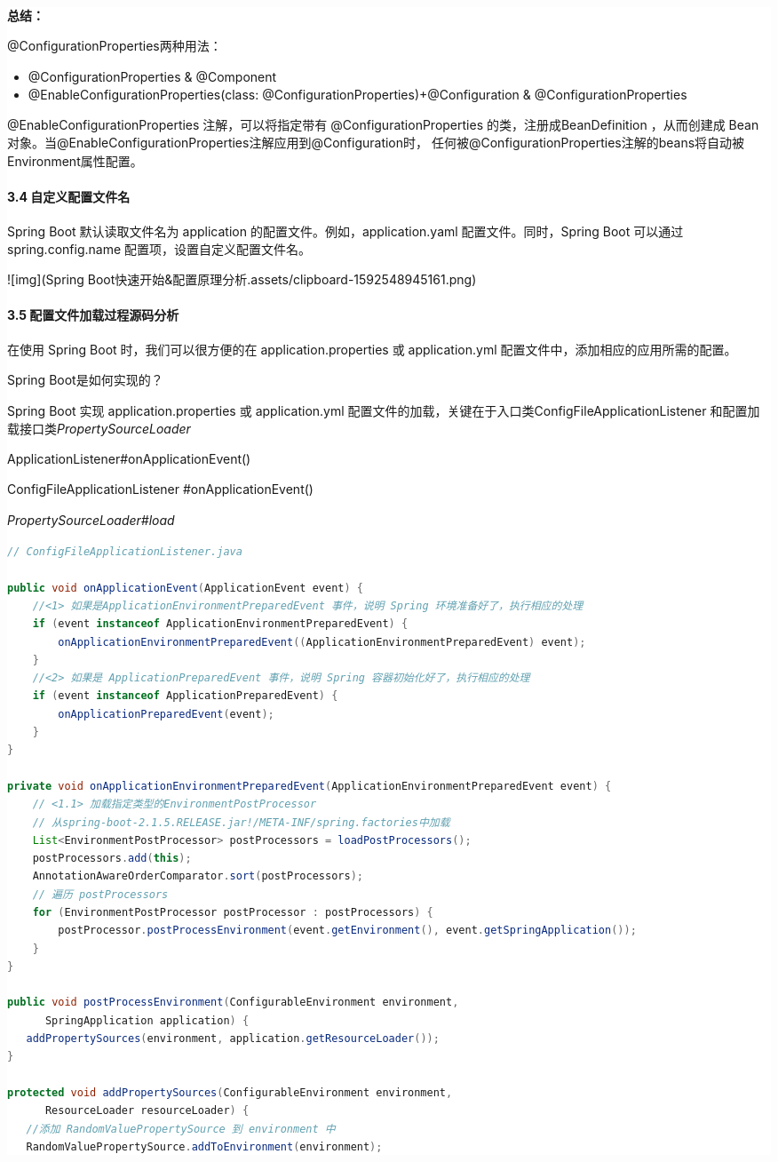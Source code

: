 **总结：**

@ConfigurationProperties两种用法：

- @ConfigurationProperties & @Component 
- @EnableConfigurationProperties(class:  @ConfigurationProperties)+@Configuration & @ConfigurationProperties

@EnableConfigurationProperties 注解，可以将指定带有 @ConfigurationProperties 的类，注册成BeanDefinition ，从而创建成 Bean 对象。当@EnableConfigurationProperties注解应用到@Configuration时， 任何被@ConfigurationProperties注解的beans将自动被Environment属性配置。

#### 3.4 自定义配置文件名

Spring Boot 默认读取文件名为 application 的配置文件。例如，application.yaml 配置文件。同时，Spring Boot 可以通过 spring.config.name 配置项，设置自定义配置文件名。

![img](Spring Boot快速开始&配置原理分析.assets/clipboard-1592548945161.png)

#### 3.5 配置文件加载过程源码分析

在使用 Spring Boot 时，我们可以很方便的在 application.properties 或 application.yml 配置文件中，添加相应的应用所需的配置。

Spring Boot是如何实现的？

Spring Boot 实现 application.properties 或 application.yml 配置文件的加载，关键在于入口类ConfigFileApplicationListener 和配置加载接口类*PropertySourceLoader*

ApplicationListener#onApplicationEvent()

ConfigFileApplicationListener #onApplicationEvent()

*PropertySourceLoader#load*

```java
// ConfigFileApplicationListener.java

public void onApplicationEvent(ApplicationEvent event) {
    //<1> 如果是ApplicationEnvironmentPreparedEvent 事件，说明 Spring 环境准备好了，执行相应的处理
    if (event instanceof ApplicationEnvironmentPreparedEvent) {
        onApplicationEnvironmentPreparedEvent((ApplicationEnvironmentPreparedEvent) event);
    }
    //<2> 如果是 ApplicationPreparedEvent 事件，说明 Spring 容器初始化好了，执行相应的处理
    if (event instanceof ApplicationPreparedEvent) {
        onApplicationPreparedEvent(event);
    }
}

private void onApplicationEnvironmentPreparedEvent(ApplicationEnvironmentPreparedEvent event) {
    // <1.1> 加载指定类型的EnvironmentPostProcessor 
    // 从spring-boot-2.1.5.RELEASE.jar!/META-INF/spring.factories中加载
    List<EnvironmentPostProcessor> postProcessors = loadPostProcessors();
    postProcessors.add(this);
    AnnotationAwareOrderComparator.sort(postProcessors);
    // 遍历 postProcessors
    for (EnvironmentPostProcessor postProcessor : postProcessors) {
        postProcessor.postProcessEnvironment(event.getEnvironment(), event.getSpringApplication());
    }
}

public void postProcessEnvironment(ConfigurableEnvironment environment,
      SpringApplication application) {
   addPropertySources(environment, application.getResourceLoader());
}

protected void addPropertySources(ConfigurableEnvironment environment,
      ResourceLoader resourceLoader) {
   //添加 RandomValuePropertySource 到 environment 中
   RandomValuePropertySource.addToEnvironment(environment);
```